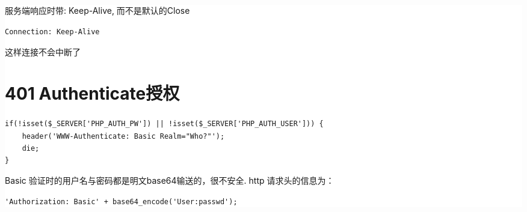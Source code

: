 服务端响应时带: Keep-Alive, 而不是默认的Close

	Connection: Keep-Alive

这样连接不会中断了

# 401 Authenticate授权

	if(!isset($_SERVER['PHP_AUTH_PW']) || !isset($_SERVER['PHP_AUTH_USER'])) {
		header('WWW-Authenticate: Basic Realm="Who?"');
		die;
	}

Basic 验证时的用户名与密码都是明文base64输送的，很不安全. http 请求头的信息为：

	'Authorization: Basic' + base64_encode('User:passwd');
